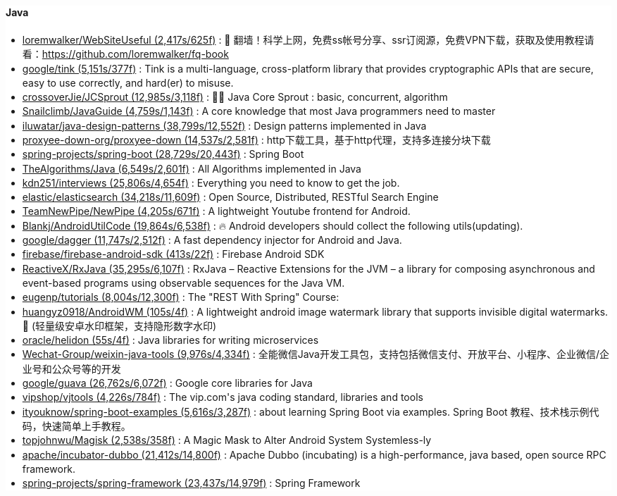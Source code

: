 #### Java
* [loremwalker/WebSiteUseful (2,417s/625f)](https://github.com/loremwalker/WebSiteUseful) : 🍅 翻墙！科学上网，免费ss帐号分享、ssr订阅源，免费VPN下载，获取及使用教程请看：https://github.com/loremwalker/fq-book
* [google/tink (5,151s/377f)](https://github.com/google/tink) : Tink is a multi-language, cross-platform library that provides cryptographic APIs that are secure, easy to use correctly, and hard(er) to misuse.
* [crossoverJie/JCSprout (12,985s/3,118f)](https://github.com/crossoverJie/JCSprout) : 👨‍🎓 Java Core Sprout : basic, concurrent, algorithm
* [Snailclimb/JavaGuide (4,759s/1,143f)](https://github.com/Snailclimb/JavaGuide) : A core knowledge that most Java programmers need to master
* [iluwatar/java-design-patterns (38,799s/12,552f)](https://github.com/iluwatar/java-design-patterns) : Design patterns implemented in Java
* [proxyee-down-org/proxyee-down (14,537s/2,581f)](https://github.com/proxyee-down-org/proxyee-down) : http下载工具，基于http代理，支持多连接分块下载
* [spring-projects/spring-boot (28,729s/20,443f)](https://github.com/spring-projects/spring-boot) : Spring Boot
* [TheAlgorithms/Java (6,549s/2,601f)](https://github.com/TheAlgorithms/Java) : All Algorithms implemented in Java
* [kdn251/interviews (25,806s/4,654f)](https://github.com/kdn251/interviews) : Everything you need to know to get the job.
* [elastic/elasticsearch (34,218s/11,609f)](https://github.com/elastic/elasticsearch) : Open Source, Distributed, RESTful Search Engine
* [TeamNewPipe/NewPipe (4,205s/671f)](https://github.com/TeamNewPipe/NewPipe) : A lightweight Youtube frontend for Android.
* [Blankj/AndroidUtilCode (19,864s/6,538f)](https://github.com/Blankj/AndroidUtilCode) : 🔥 Android developers should collect the following utils(updating).
* [google/dagger (11,747s/2,512f)](https://github.com/google/dagger) : A fast dependency injector for Android and Java.
* [firebase/firebase-android-sdk (413s/22f)](https://github.com/firebase/firebase-android-sdk) : Firebase Android SDK
* [ReactiveX/RxJava (35,295s/6,107f)](https://github.com/ReactiveX/RxJava) : RxJava – Reactive Extensions for the JVM – a library for composing asynchronous and event-based programs using observable sequences for the Java VM.
* [eugenp/tutorials (8,004s/12,300f)](https://github.com/eugenp/tutorials) : The "REST With Spring" Course:
* [huangyz0918/AndroidWM (105s/4f)](https://github.com/huangyz0918/AndroidWM) : A lightweight android image watermark library that supports invisible digital watermarks. 🌁 (轻量级安卓水印框架，支持隐形数字水印)
* [oracle/helidon (55s/4f)](https://github.com/oracle/helidon) : Java libraries for writing microservices
* [Wechat-Group/weixin-java-tools (9,976s/4,334f)](https://github.com/Wechat-Group/weixin-java-tools) : 全能微信Java开发工具包，支持包括微信支付、开放平台、小程序、企业微信/企业号和公众号等的开发
* [google/guava (26,762s/6,072f)](https://github.com/google/guava) : Google core libraries for Java
* [vipshop/vjtools (4,226s/784f)](https://github.com/vipshop/vjtools) : The vip.com's java coding standard, libraries and tools
* [ityouknow/spring-boot-examples (5,616s/3,287f)](https://github.com/ityouknow/spring-boot-examples) : about learning Spring Boot via examples. Spring Boot 教程、技术栈示例代码，快速简单上手教程。
* [topjohnwu/Magisk (2,538s/358f)](https://github.com/topjohnwu/Magisk) : A Magic Mask to Alter Android System Systemless-ly
* [apache/incubator-dubbo (21,412s/14,800f)](https://github.com/apache/incubator-dubbo) : Apache Dubbo (incubating) is a high-performance, java based, open source RPC framework.
* [spring-projects/spring-framework (23,437s/14,979f)](https://github.com/spring-projects/spring-framework) : Spring Framework
